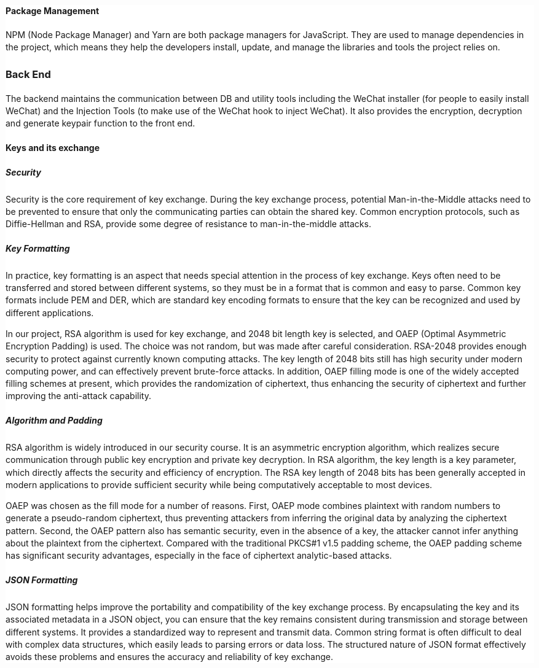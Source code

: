 #### Package Management
NPM (Node Package Manager) and Yarn are both package managers for JavaScript. They are used to manage dependencies in the project, which means they help the developers install, update, and manage the libraries and tools the project relies on.  



### Back End
The backend maintains the communication between DB and utility tools including the WeChat installer (for people to easily install WeChat) and the Injection Tools (to make use of the WeChat hook to inject WeChat). It also provides the encryption, decryption and generate keypair function to the front end. 
#### Keys and its exchange
##### Security
Security is the core requirement of key exchange. During the key exchange process, potential Man-in-the-Middle attacks need to be prevented to ensure that only the communicating parties can obtain the shared key. Common encryption protocols, such as Diffie-Hellman and RSA, provide some degree of resistance to man-in-the-middle attacks. 
##### Key Formatting
In practice, key formatting is an aspect that needs special attention in the process of key exchange. Keys often need to be transferred and stored between different systems, so they must be in a format that is common and easy to parse. Common key formats include PEM and DER, which are standard key encoding formats to ensure that the key can be recognized and used by different applications.

In our project, RSA algorithm is used for key exchange, and 2048 bit length key is selected, and OAEP (Optimal Asymmetric Encryption Padding) is used. The choice was not random, but was made after careful consideration. RSA-2048 provides enough security to protect against currently known computing attacks. The key length of 2048 bits still has high security under modern computing power, and can effectively prevent brute-force attacks. In addition, OAEP filling mode is one of the widely accepted filling schemes at present, which provides the randomization of ciphertext, thus enhancing the security of ciphertext and further improving the anti-attack capability.
##### Algorithm and Padding
RSA algorithm is widely introduced in our security course. It is an asymmetric encryption algorithm, which realizes secure communication through public key encryption and private key decryption. In RSA algorithm, the key length is a key parameter, which directly affects the security and efficiency of encryption. The RSA key length of 2048 bits has been generally accepted in modern applications to provide sufficient security while being computatively acceptable to most devices.

OAEP was chosen as the fill mode for a number of reasons. First, OAEP mode combines plaintext with random numbers to generate a pseudo-random ciphertext, thus preventing attackers from inferring the original data by analyzing the ciphertext pattern. Second, the OAEP pattern also has semantic security, even in the absence of a key, the attacker cannot infer anything about the plaintext from the ciphertext. Compared with the traditional PKCS#1 v1.5 padding scheme, the OAEP padding scheme has significant security advantages, especially in the face of ciphertext analytic-based attacks.

##### JSON Formatting
JSON formatting helps improve the portability and compatibility of the key exchange process. By encapsulating the key and its associated metadata in a JSON object, you can ensure that the key remains consistent during transmission and storage between different systems. It provides a standardized way to represent and transmit data. Common string format is often difficult to deal with complex data structures, which easily leads to parsing errors or data loss. The structured nature of JSON format effectively avoids these problems and ensures the accuracy and reliability of key exchange.
